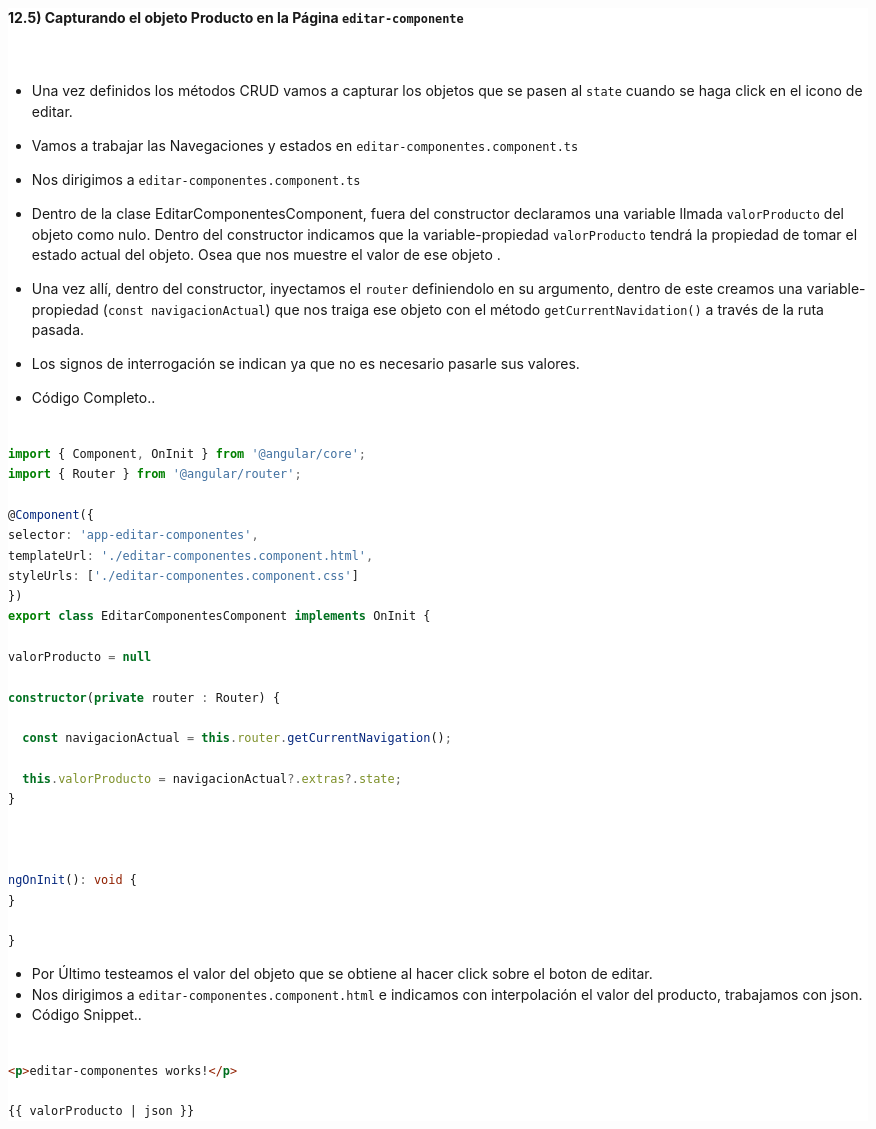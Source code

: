   #### 12.5) Capturando el objeto Producto en la Página `editar-componente`
  
  </br>
  
  * Una vez definidos los métodos CRUD vamos a capturar los objetos que se pasen al `state` cuando se haga click en el icono de editar.
  * Vamos a trabajar las Navegaciones y estados en `editar-componentes.component.ts`
  * Nos dirigimos a `editar-componentes.component.ts`
  * Dentro de la clase EditarComponentesComponent, fuera del constructor declaramos una variable llmada `valorProducto` del objeto como nulo. Dentro del constructor indicamos que la variable-propiedad `valorProducto` tendrá la propiedad de tomar el estado actual del objeto. Osea que nos muestre el valor de ese objeto .
  * Una vez allí, dentro del constructor, inyectamos el `router` definiendolo en su argumento, dentro de este creamos una variable-propiedad (`const navigacionActual`) que nos traiga ese objeto con el método  `getCurrentNavidation()` a través de la ruta pasada.

  *  Los signos de interrogación se indican ya que no es necesario pasarle sus valores.
  * Código Completo..
  
  ```TypeScript
  
  import { Component, OnInit } from '@angular/core';
import { Router } from '@angular/router';

@Component({
  selector: 'app-editar-componentes',
  templateUrl: './editar-componentes.component.html',
  styleUrls: ['./editar-componentes.component.css']
})
export class EditarComponentesComponent implements OnInit {

  valorProducto = null

  constructor(private router : Router) {
   
    const navigacionActual = this.router.getCurrentNavigation();

    this.valorProducto = navigacionActual?.extras?.state;
  }



  ngOnInit(): void {
  }

}

  
  ```
  * Por Último testeamos el valor del objeto que se obtiene al hacer click sobre el boton de editar.
  * Nos dirigimos a `editar-componentes.component.html` e indicamos con interpolación el valor del producto, trabajamos con json.
  * Código Snippet..
```html

<p>editar-componentes works!</p>

{{ valorProducto | json }}


```
